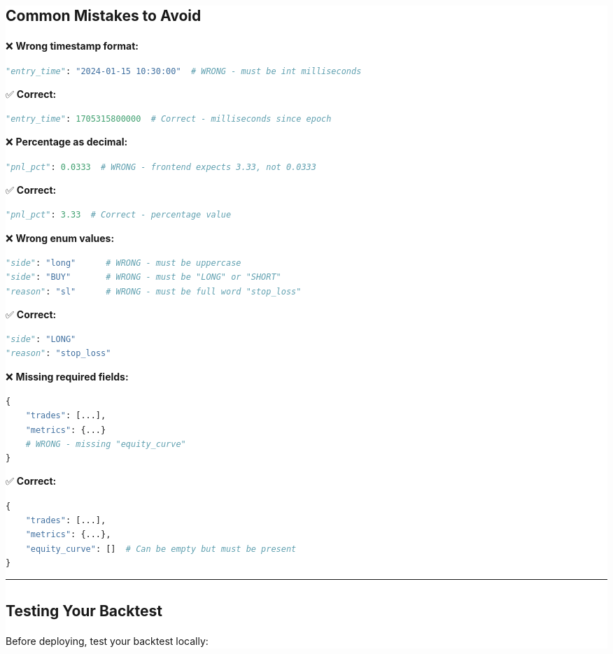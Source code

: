 
## Common Mistakes to Avoid

❌ **Wrong timestamp format:**
```python
"entry_time": "2024-01-15 10:30:00"  # WRONG - must be int milliseconds
```
✅ **Correct:**
```python
"entry_time": 1705315800000  # Correct - milliseconds since epoch
```

❌ **Percentage as decimal:**
```python
"pnl_pct": 0.0333  # WRONG - frontend expects 3.33, not 0.0333
```
✅ **Correct:**
```python
"pnl_pct": 3.33  # Correct - percentage value
```

❌ **Wrong enum values:**
```python
"side": "long"      # WRONG - must be uppercase
"side": "BUY"       # WRONG - must be "LONG" or "SHORT"
"reason": "sl"      # WRONG - must be full word "stop_loss"
```
✅ **Correct:**
```python
"side": "LONG"
"reason": "stop_loss"
```

❌ **Missing required fields:**
```python
{
    "trades": [...],
    "metrics": {...}
    # WRONG - missing "equity_curve"
}
```
✅ **Correct:**
```python
{
    "trades": [...],
    "metrics": {...},
    "equity_curve": []  # Can be empty but must be present
}
```

---

## Testing Your Backtest

Before deploying, test your backtest locally:
